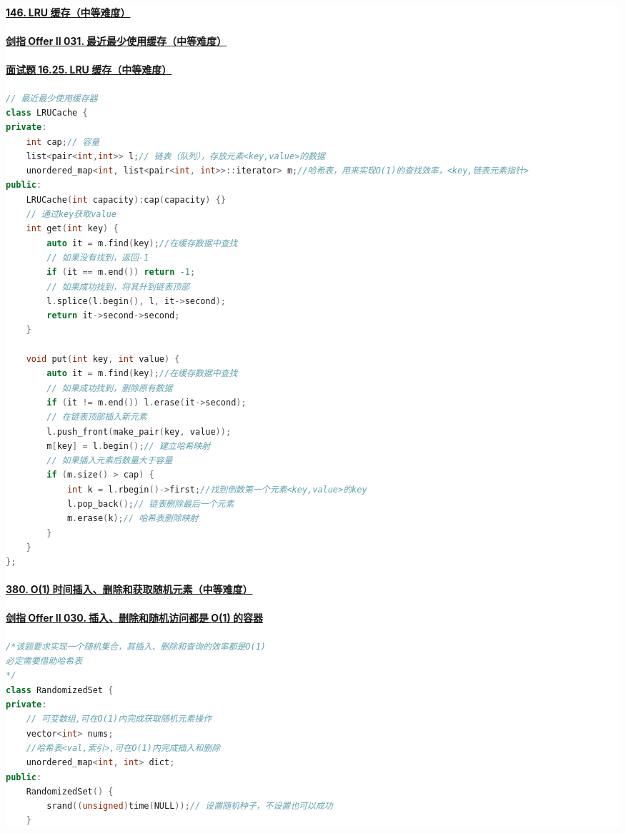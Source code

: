 #### [146. LRU 缓存（中等难度）](https://leetcode-cn.com/problems/lru-cache/)

#### [剑指 Offer II 031. 最近最少使用缓存（中等难度）](https://leetcode-cn.com/problems/OrIXps/)

#### [面试题 16.25. LRU 缓存（中等难度）](https://leetcode-cn.com/problems/lru-cache-lcci/)

```C++
// 最近最少使用缓存器
class LRUCache {
private:
    int cap;// 容量
    list<pair<int,int>> l;// 链表（队列），存放元素<key,value>的数据
    unordered_map<int, list<pair<int, int>>::iterator> m;//哈希表，用来实现O(1)的查找效率，<key,链表元素指针>
public:
    LRUCache(int capacity):cap(capacity) {}
    // 通过key获取value
    int get(int key) {
        auto it = m.find(key);//在缓存数据中查找
        // 如果没有找到，返回-1
        if (it == m.end()) return -1;
        // 如果成功找到，将其升到链表顶部
        l.splice(l.begin(), l, it->second);
        return it->second->second;
    }
    
    void put(int key, int value) {
        auto it = m.find(key);//在缓存数据中查找
        // 如果成功找到，删除原有数据
        if (it != m.end()) l.erase(it->second);
        // 在链表顶部插入新元素
        l.push_front(make_pair(key, value));
        m[key] = l.begin();// 建立哈希映射
        // 如果插入元素后数量大于容量
        if (m.size() > cap) {
            int k = l.rbegin()->first;//找到倒数第一个元素<key,value>的key
            l.pop_back();// 链表删除最后一个元素
            m.erase(k);// 哈希表删除映射
        }
    }
};
```

#### [380. O(1) 时间插入、删除和获取随机元素（中等难度）](https://leetcode.cn/problems/insert-delete-getrandom-o1/)

#### [剑指 Offer II 030. 插入、删除和随机访问都是 O(1) 的容器](https://leetcode.cn/problems/FortPu/)

```c++
/*该题要求实现一个随机集合，其插入、删除和查询的效率都是O(1)
必定需要借助哈希表
*/
class RandomizedSet {
private:
    // 可变数组,可在O(1)内完成获取随机元素操作
    vector<int> nums;
    //哈希表<val,索引>,可在O(1)内完成插入和删除
    unordered_map<int, int> dict;
public:
    RandomizedSet() {
        srand((unsigned)time(NULL));// 设置随机种子，不设置也可以成功
    }
```